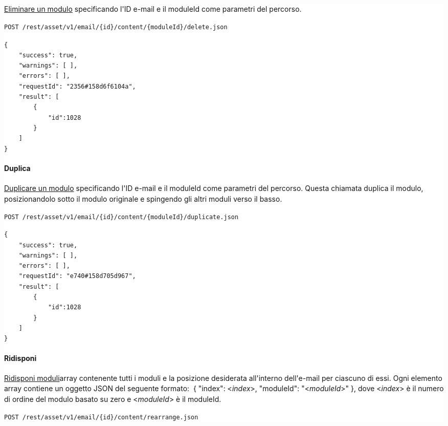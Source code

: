 [Eliminare un modulo](https://developer.adobe.com/marketo-apis/api/asset/#tag/Emails/operation/deleteModuleUsingPOST) specificando l&#39;ID e-mail e il moduleId come parametri del percorso.

```
POST /rest/asset/v1/email/{id}/content/{moduleId}/delete.json
```

```
{
    "success": true,
    "warnings": [ ],
    "errors": [ ],
    "requestId": "2356#158d6f6104a",
    "result": [
        {
            "id":1028
        }
    ]
}
```

#### Duplica

[Duplicare un modulo](https://developer.adobe.com/marketo-apis/api/asset/#tag/Emails/operation/duplicateModuleUsingPOST) specificando l&#39;ID e-mail e il moduleId come parametri del percorso. Questa chiamata duplica il modulo, posizionandolo sotto il modulo originale e spingendo gli altri moduli verso il basso.

```
POST /rest/asset/v1/email/{id}/content/{moduleId}/duplicate.json
```

```
{
    "success": true,
    "warnings": [ ],
    "errors": [ ],
    "requestId": "e740#158d705d967",
    "result": [
        {
            "id":1028
        }
    ]
}
```

#### Ridisponi

[Ridisponi moduli](https://developer.adobe.com/marketo-apis/api/asset/#tag/Emails/operation/rearrangeModulesUsingPOST)array contenente tutti i moduli e la posizione desiderata all&#39;interno dell&#39;e-mail per ciascuno di essi. Ogni elemento array contiene un oggetto JSON del seguente formato:  { &quot;index&quot;: &lt;_index_>, &quot;moduleId&quot;: &quot;&lt;_moduleId_>&quot; }, dove &lt;_index_> è il numero di ordine del modulo basato su zero e &lt;_moduleId_> è il moduleId.

```
POST /rest/asset/v1/email/{id}/content/rearrange.json
```
